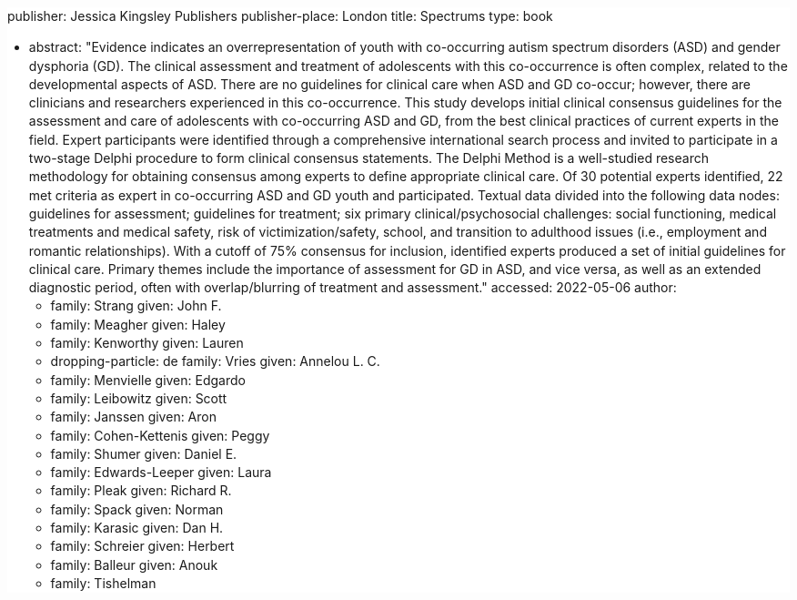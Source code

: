   publisher: Jessica Kingsley Publishers
  publisher-place: London
  title: Spectrums
  type: book
- abstract: "Evidence indicates an overrepresentation of youth with
    co-occurring autism spectrum disorders (ASD) and gender dysphoria
    (GD). The clinical assessment and treatment of adolescents with this
    co-occurrence is often complex, related to the developmental aspects
    of ASD. There are no guidelines for clinical care when ASD and GD
    co-occur; however, there are clinicians and researchers experienced
    in this co-occurrence. This study develops initial clinical
    consensus guidelines for the assessment and care of adolescents with
    co-occurring ASD and GD, from the best clinical practices of current
    experts in the field. Expert participants were identified through a
    comprehensive international search process and invited to
    participate in a two-stage Delphi procedure to form clinical
    consensus statements. The Delphi Method is a well-studied research
    methodology for obtaining consensus among experts to define
    appropriate clinical care. Of 30 potential experts identified, 22
    met criteria as expert in co-occurring ASD and GD youth and
    participated. Textual data divided into the following data nodes:
    guidelines for assessment; guidelines for treatment; six primary
    clinical/psychosocial challenges: social functioning, medical
    treatments and medical safety, risk of victimization/safety, school,
    and transition to adulthood issues (i.e., employment and romantic
    relationships). With a cutoff of 75% consensus for inclusion,
    identified experts produced a set of initial guidelines for clinical
    care. Primary themes include the importance of assessment for GD in
    ASD, and vice versa, as well as an extended diagnostic period, often
    with overlap/blurring of treatment and assessment."
  accessed: 2022-05-06
  author:
  - family: Strang
    given: John F.
  - family: Meagher
    given: Haley
  - family: Kenworthy
    given: Lauren
  - dropping-particle: de
    family: Vries
    given: Annelou L. C.
  - family: Menvielle
    given: Edgardo
  - family: Leibowitz
    given: Scott
  - family: Janssen
    given: Aron
  - family: Cohen-Kettenis
    given: Peggy
  - family: Shumer
    given: Daniel E.
  - family: Edwards-Leeper
    given: Laura
  - family: Pleak
    given: Richard R.
  - family: Spack
    given: Norman
  - family: Karasic
    given: Dan H.
  - family: Schreier
    given: Herbert
  - family: Balleur
    given: Anouk
  - family: Tishelman